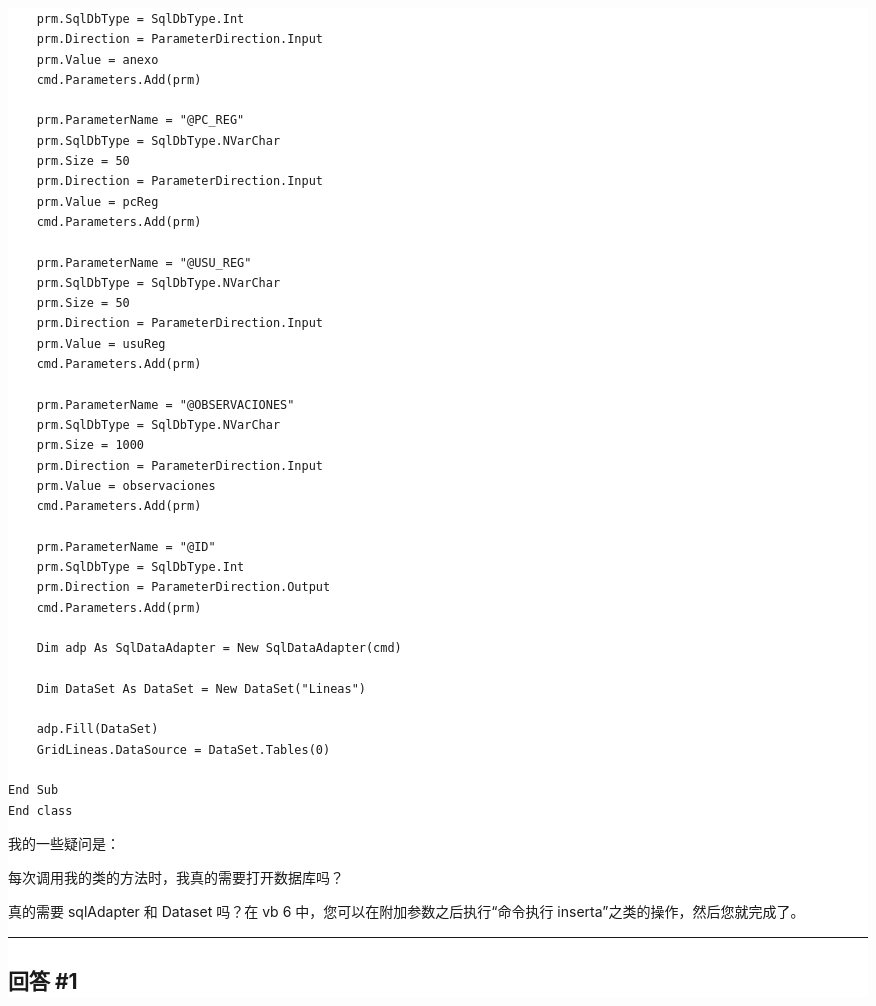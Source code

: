```
    prm.SqlDbType = SqlDbType.Int
    prm.Direction = ParameterDirection.Input
    prm.Value = anexo
    cmd.Parameters.Add(prm)

    prm.ParameterName = "@PC_REG"
    prm.SqlDbType = SqlDbType.NVarChar
    prm.Size = 50
    prm.Direction = ParameterDirection.Input
    prm.Value = pcReg
    cmd.Parameters.Add(prm)

    prm.ParameterName = "@USU_REG"
    prm.SqlDbType = SqlDbType.NVarChar
    prm.Size = 50
    prm.Direction = ParameterDirection.Input
    prm.Value = usuReg
    cmd.Parameters.Add(prm)

    prm.ParameterName = "@OBSERVACIONES"
    prm.SqlDbType = SqlDbType.NVarChar
    prm.Size = 1000
    prm.Direction = ParameterDirection.Input
    prm.Value = observaciones
    cmd.Parameters.Add(prm)

    prm.ParameterName = "@ID"
    prm.SqlDbType = SqlDbType.Int
    prm.Direction = ParameterDirection.Output
    cmd.Parameters.Add(prm)

    Dim adp As SqlDataAdapter = New SqlDataAdapter(cmd)

    Dim DataSet As DataSet = New DataSet("Lineas")

    adp.Fill(DataSet)
    GridLineas.DataSource = DataSet.Tables(0)

End Sub
End class 
```

我的一些疑问是：

每次调用我的类的方法时，我真的需要打开数据库吗？

真的需要 sqlAdapter 和 Dataset 吗？在 vb 6 中，您可以在附加参数之后执行“命令执行 inserta”之类的操作，然后您就完成了。

* * *

## 回答 #1
